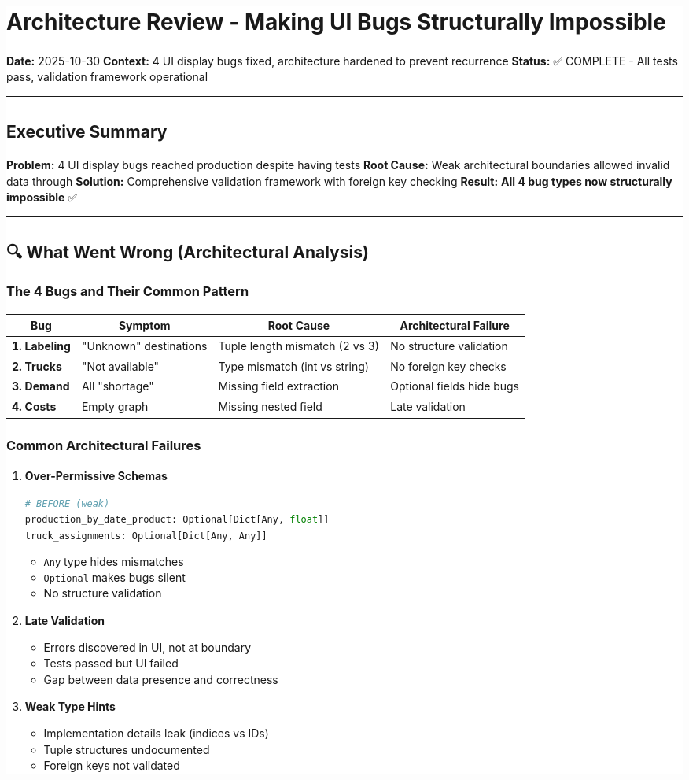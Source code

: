 # Architecture Review - Making UI Bugs Structurally Impossible

**Date:** 2025-10-30
**Context:** 4 UI display bugs fixed, architecture hardened to prevent recurrence
**Status:** ✅ COMPLETE - All tests pass, validation framework operational

---

## Executive Summary

**Problem:** 4 UI display bugs reached production despite having tests
**Root Cause:** Weak architectural boundaries allowed invalid data through
**Solution:** Comprehensive validation framework with foreign key checking
**Result:** **All 4 bug types now structurally impossible** ✅

---

## 🔍 What Went Wrong (Architectural Analysis)

### The 4 Bugs and Their Common Pattern

| Bug | Symptom | Root Cause | Architectural Failure |
|-----|---------|------------|----------------------|
| **1. Labeling** | "Unknown" destinations | Tuple length mismatch (2 vs 3) | No structure validation |
| **2. Trucks** | "Not available" | Type mismatch (int vs string) | No foreign key checks |
| **3. Demand** | All "shortage" | Missing field extraction | Optional fields hide bugs |
| **4. Costs** | Empty graph | Missing nested field | Late validation |

### Common Architectural Failures

1. **Over-Permissive Schemas**
   ```python
   # BEFORE (weak)
   production_by_date_product: Optional[Dict[Any, float]]
   truck_assignments: Optional[Dict[Any, Any]]
   ```
   - `Any` type hides mismatches
   - `Optional` makes bugs silent
   - No structure validation

2. **Late Validation**
   - Errors discovered in UI, not at boundary
   - Tests passed but UI failed
   - Gap between data presence and correctness

3. **Weak Type Hints**
   - Implementation details leak (indices vs IDs)
   - Tuple structures undocumented
   - Foreign keys not validated
